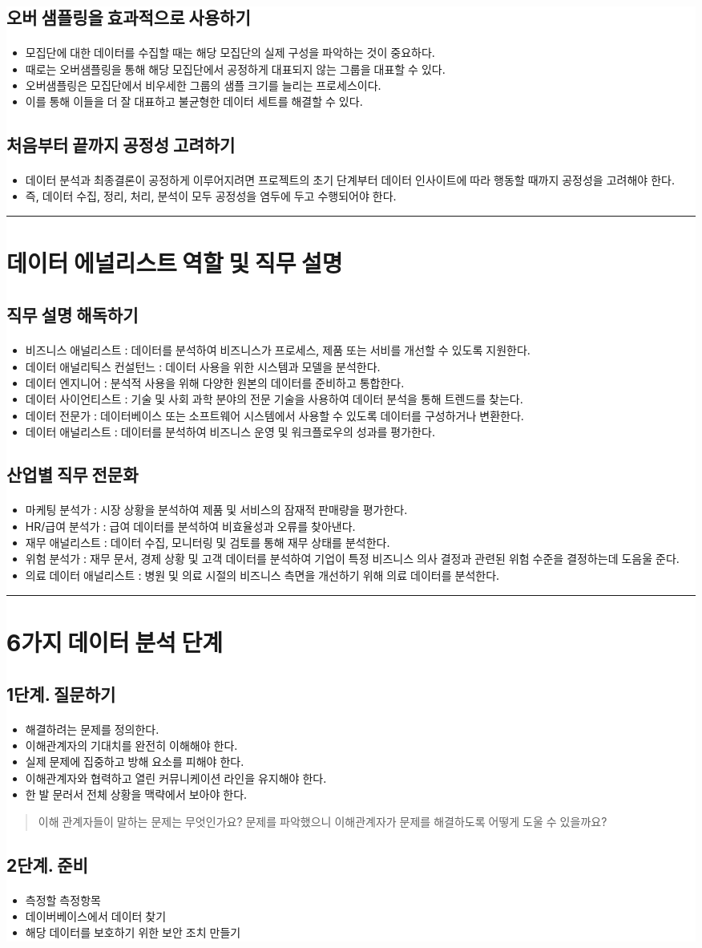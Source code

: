 ## 오버 샘플링을 효과적으로 사용하기
- 모집단에 대한 데이터를 수집할 때는 해당 모집단의 실제 구성을 파악하는 것이 중요하다.
- 때로는 오버샘플링을 통해 해당 모집단에서 공정하게 대표되지 않는 그룹을 대표할 수 있다.
- 오버샘플링은 모집단에서 비우세한 그룹의 샘플 크기를 늘리는 프로세스이다.
- 이를 통해 이들을 더 잘 대표하고 불균형한 데이터 세트를 해결할 수 있다.

## 처음부터 끝까지 공정성 고려하기
- 데이터 분석과 최종결론이 공정하게 이루어지려면 프로젝트의 초기 단계부터 데이터 인사이트에 따라 행동할 때까지 공정성을 고려해야 한다.
- 즉, 데이터 수집, 정리, 처리, 분석이 모두 공정성을 염두에 두고 수행되어야 한다.

---

# 데이터 에널리스트 역할 및 직무 설명
## 직무 설명 해독하기
- 비즈니스 애널리스트 : 데이터를 분석하여 비즈니스가 프로세스, 제품 또는 서비를 개선할 수 있도록 지원한다.
- 데이터 애널리틱스 컨설턴느 : 데이터 사용을 위한 시스템과 모델을 분석한다.
- 데이터 엔지니어 : 분석적 사용을 위해 다양한 원본의 데이터를 준비하고 통합한다.
- 데이터 사이언티스트 : 기술 및 사회 과학 분야의 전문 기술을 사용하여 데이터 분석을 통해 트렌드를 찾는다.
- 데이터 전문가 : 데이터베이스 또는 소프트웨어 시스템에서 사용할 수 있도록 데이터를 구성하거나 변환한다.
- 데이터 애널리스트 : 데이터를 분석하여 비즈니스 운영 및 워크플로우의 성과를 평가한다.
  
## 산업별 직무 전문화
- 마케팅 분석가 : 시장 상황을 분석하여 제품 및 서비스의 잠재적 판매량을 평가한다.
- HR/급여 분석가 : 급여 데이터를 분석하여 비효율성과 오류를 찾아낸다.
- 재무 애널리스트 : 데이터 수집, 모니터링 및 검토를 통해 재무 상태를 분석한다.
- 위험 분석가 : 재무 문서, 경제 상황 및 고객 데이터를 분석하여 기업이 특정 비즈니스 의사 결정과 관련된 위험 수준을 결정하는데 도음울 준다.
- 의료 데이터 애널리스트 : 병원 및 의료 시절의 비즈니스 측면을 개선하기 위해 의료 데이터를 분석한다.

---

# 6가지 데이터 분석 단계
## 1단계. 질문하기
- 해결하려는 문제를 정의한다.
- 이해관계자의 기대치를 완전히 이해해야 한다.
- 실제 문제에 집중하고 방해 요소를 피해야 한다.
- 이해관계자와 협력하고 열린 커뮤니케이션 라인을 유지해야 한다.
- 한 발 문러서 전체 상황을 맥략에서 보아야 한다.

> 이해 관계자들이 말하는 문제는 무엇인가요?
> 문제를 파악했으니 이해관계자가 문제를 해결하도록 어떻게 도울 수 있을까요?

## 2단계. 준비
- 측정할 측정항목
- 데이버베이스에서 데이터 찾기
- 해당 데이터를 보호하기 위한 보안 조치 만들기
